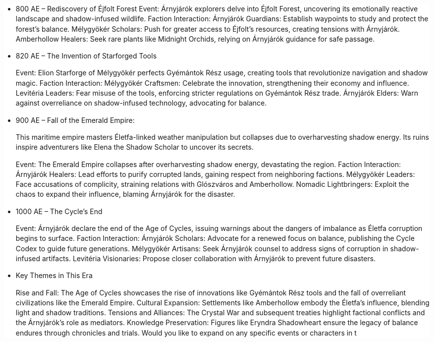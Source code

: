 * 800 AE – Rediscovery of Éjfolt Forest
    Event: Árnyjárók explorers delve into Éjfolt Forest, uncovering its emotionally reactive landscape and shadow-infused wildlife.
    Faction Interaction:
    Árnyjárók Guardians: Establish waypoints to study and protect the forest’s balance.
    Mélygyökér Scholars: Push for greater access to Éjfolt’s resources, creating tensions with Árnyjárók.
    Amberhollow Healers: Seek rare plants like Midnight Orchids, relying on Árnyjárók guidance for safe passage.

* 820 AE – The Invention of Starforged Tools

    Event: Elion Starforge of Mélygyökér perfects Gyémántok Rész usage, creating tools that revolutionize navigation and shadow magic.
    Faction Interaction:
    Mélygyökér Craftsmen: Celebrate the innovation, strengthening their economy and influence.
    Levitéria Leaders: Fear misuse of the tools, enforcing stricter regulations on Gyémántok Rész trade.
    Árnyjárók Elders: Warn against overreliance on shadow-infused technology, advocating for balance.



* 900 AE – Fall of the Emerald Empire:

    This maritime empire masters Életfa-linked weather manipulation but collapses due to overharvesting shadow energy. Its ruins inspire adventurers like Elena the Shadow Scholar to uncover its secrets.

    Event: The Emerald Empire collapses after overharvesting shadow energy, devastating the region.
    Faction Interaction:
    Árnyjárók Healers: Lead efforts to purify corrupted lands, gaining respect from neighboring factions.
    Mélygyökér Leaders: Face accusations of complicity, straining relations with Glószváros and Amberhollow.
    Nomadic Lightbringers: Exploit the chaos to expand their influence, blaming Árnyjárók for the disaster.

* 1000 AE – The Cycle’s End

    Event: Árnyjárók declare the end of the Age of Cycles, issuing warnings about the dangers of imbalance as Életfa corruption begins to surface.
    Faction Interaction:
    Árnyjárók Scholars: Advocate for a renewed focus on balance, publishing the Cycle Codex to guide future generations.
    Mélygyökér Artisans: Seek Árnyjárók counsel to address signs of corruption in shadow-infused artifacts.
    Levitéria Visionaries: Propose closer collaboration with Árnyjárók to prevent future disasters.

* Key Themes in This Era

    Rise and Fall: The Age of Cycles showcases the rise of innovations like Gyémántok Rész tools and the fall of overreliant civilizations like the Emerald Empire.
    Cultural Expansion: Settlements like Amberhollow embody the Életfa’s influence, blending light and shadow traditions.
    Tensions and Alliances: The Crystal War and subsequent treaties highlight factional conflicts and the Árnyjárók’s role as mediators.
    Knowledge Preservation: Figures like Eryndra Shadowheart ensure the legacy of balance endures through chronicles and trials.
    Would you like to expand on any specific events or characters in t
